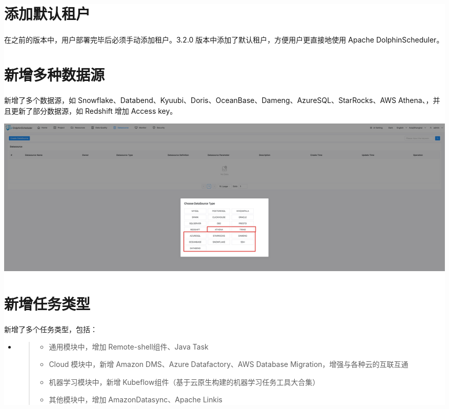 # 添加默认租户

在之前的版本中，用户部署完毕后必须手动添加租户。3.2.0 版本中添加了默认租户，方便用户更直接地使用 Apache DolphinScheduler。

# 新增多种数据源

新增了多个数据源，如 Snowflake、Databend、Kyuubi、Doris、OceanBase、Dameng、AzureSQL、StarRocks、AWS Athena、，并且更新了部分数据源，如 Redshift 增加 Access key。

![file](/img/2023-10-17/1.png)

# 新增任务类型

新增了多个任务类型，包括：

- > - 通用模块中，增加 Remote-shell组件、Java Task
  > 
  > - Cloud 模块中，新增 Amazon DMS、Azure Datafactory、AWS Database Migration，增强与各种云的互联互通
  > 
  > - 机器学习模块中，新增 Kubeflow组件（基于云原生构建的机器学习任务工具大合集）
  > 
  > - 其他模块中，增加 AmazonDatasync、Apache Linkis
